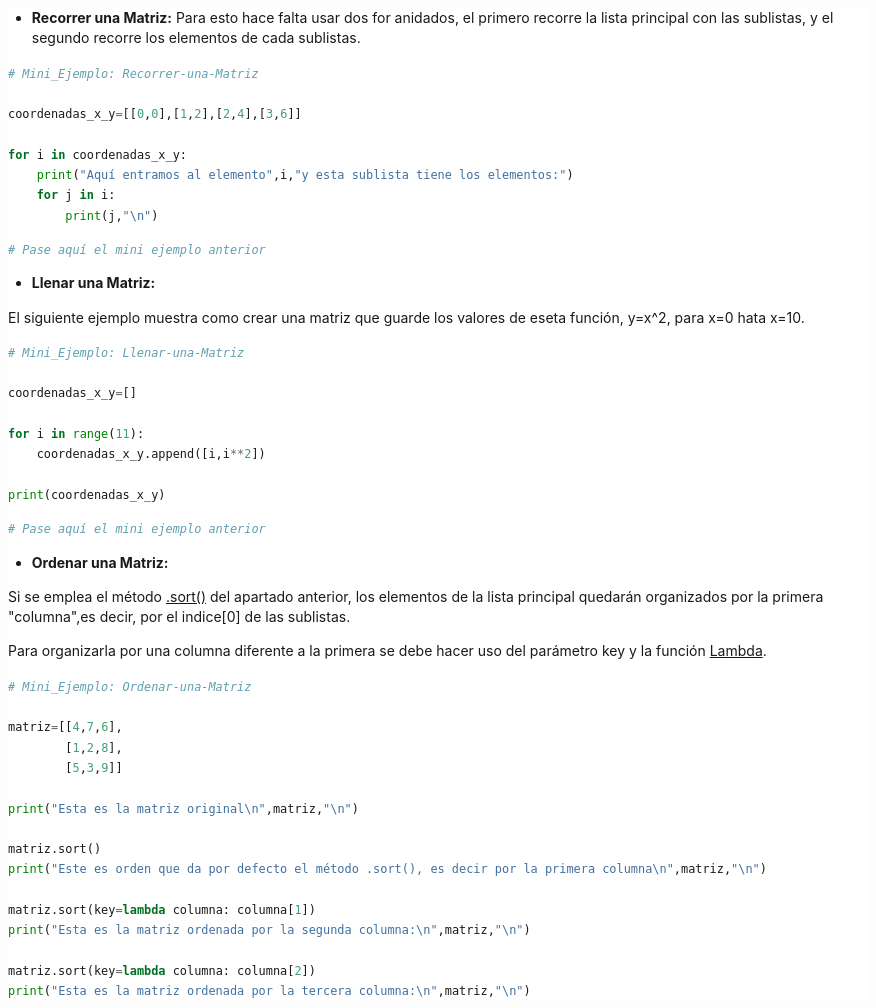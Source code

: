 - **Recorrer una Matriz:** <a id='Min-eje_Recorrer-una-Matriz'></a>
Para esto hace falta usar dos for anidados, el primero recorre la lista principal con las sublistas, y el segundo recorre los elementos de cada sublistas.

~~~python
# Mini_Ejemplo: Recorrer-una-Matriz

coordenadas_x_y=[[0,0],[1,2],[2,4],[3,6]]

for i in coordenadas_x_y:
    print("Aquí entramos al elemento",i,"y esta sublista tiene los elementos:")
    for j in i:
        print(j,"\n")
~~~


```python
# Pase aquí el mini ejemplo anterior
```

- **Llenar una Matriz:** <a id='Min-eje_Llenar-una-Matriz'></a>

El siguiente ejemplo muestra como crear una matriz que guarde los valores de eseta función, y=x^2, para x=0 hata x=10.

~~~python
# Mini_Ejemplo: Llenar-una-Matriz

coordenadas_x_y=[]

for i in range(11):
    coordenadas_x_y.append([i,i**2])
    
print(coordenadas_x_y)
~~~


```python
# Pase aquí el mini ejemplo anterior
```

- **Ordenar una Matriz:** <a id='Min-eje_Ordenar-una-Matriz'></a>

Si se emplea el método [.sort()](#Min-eje_sort "Ir al ejemplo del metodo sort") del apartado anterior, los elementos de la lista principal quedarán organizados por la primera "columna",es decir, por el indice[0] de las sublistas.

Para organizarla por una columna diferente a la primera se debe hacer uso del parámetro key y la función [Lambda](../6_Funciones/6_Funciones.ipynb#6.1.2_Funcion_Lambda).

~~~python
# Mini_Ejemplo: Ordenar-una-Matriz

matriz=[[4,7,6],
        [1,2,8],
        [5,3,9]]

print("Esta es la matriz original\n",matriz,"\n")

matriz.sort()
print("Este es orden que da por defecto el método .sort(), es decir por la primera columna\n",matriz,"\n")

matriz.sort(key=lambda columna: columna[1])
print("Esta es la matriz ordenada por la segunda columna:\n",matriz,"\n")

matriz.sort(key=lambda columna: columna[2])
print("Esta es la matriz ordenada por la tercera columna:\n",matriz,"\n")
~~~
